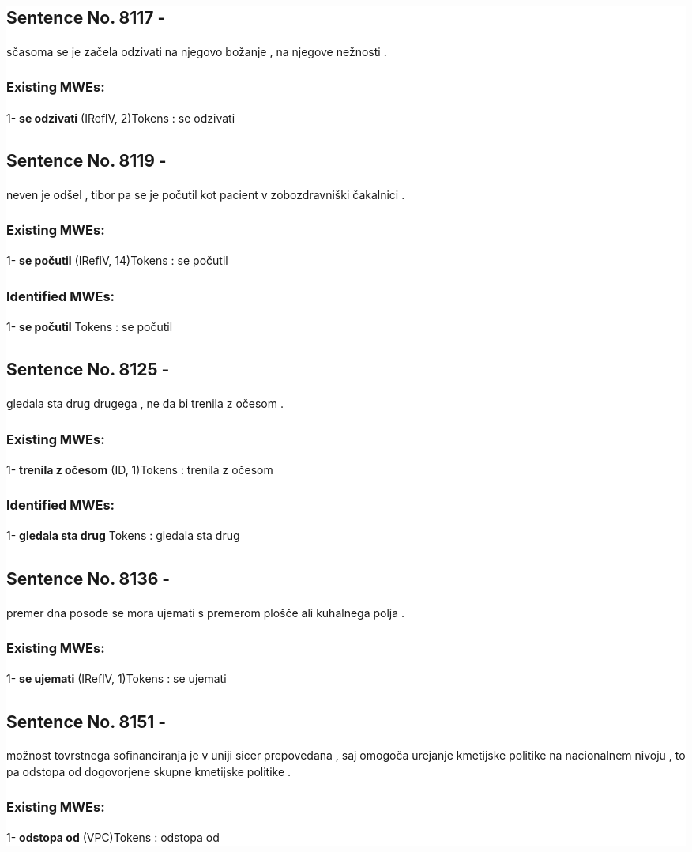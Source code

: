 ## Sentence No. 8117 - 
sčasoma se je začela odzivati na njegovo božanje , na njegove nežnosti . 
### Existing MWEs: 
1- **se odzivati** (IReflV, 2)Tokens : 
se
odzivati

## Sentence No. 8119 - 
neven je odšel , tibor pa se je počutil kot pacient v zobozdravniški čakalnici . 
### Existing MWEs: 
1- **se počutil** (IReflV, 14)Tokens : 
se
počutil

### Identified MWEs: 
1- **se počutil** Tokens : 
se
počutil

## Sentence No. 8125 - 
gledala sta drug drugega , ne da bi trenila z očesom . 
### Existing MWEs: 
1- **trenila z očesom** (ID, 1)Tokens : 
trenila
z
očesom

### Identified MWEs: 
1- **gledala sta drug** Tokens : 
gledala
sta
drug

## Sentence No. 8136 - 
premer dna posode se mora ujemati s premerom plošče ali kuhalnega polja . 
### Existing MWEs: 
1- **se ujemati** (IReflV, 1)Tokens : 
se
ujemati

## Sentence No. 8151 - 
možnost tovrstnega sofinanciranja je v uniji sicer prepovedana , saj omogoča urejanje kmetijske politike na nacionalnem nivoju , to pa odstopa od dogovorjene skupne kmetijske politike . 
### Existing MWEs: 
1- **odstopa od** (VPC)Tokens : 
odstopa
od
